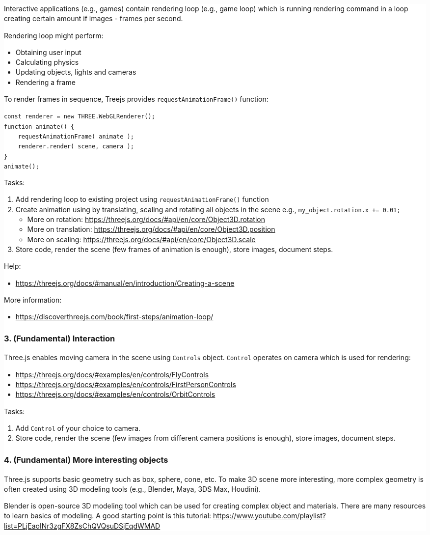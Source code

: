 Interactive applications (e.g., games) contain rendering loop (e.g., game loop) which is running rendering command in a loop creating certain amount if images - frames per second.

Rendering loop might perform:
* Obtaining user input 
* Calculating physics
* Updating objects, lights and cameras
* Rendering a frame

To render frames in sequence, Treejs provides `requestAnimationFrame()` function:
```
const renderer = new THREE.WebGLRenderer();
function animate() {
	requestAnimationFrame( animate );
	renderer.render( scene, camera );
}
animate();
```

Tasks:
1. Add rendering loop to existing project using `requestAnimationFrame()` function
2. Create animation using by translating, scaling and rotating all objects in the scene e.g., `my_object.rotation.x += 0.01;` 
    * More on rotation: https://threejs.org/docs/#api/en/core/Object3D.rotation
    * More on translation: https://threejs.org/docs/#api/en/core/Object3D.position
    * More on scaling: https://threejs.org/docs/#api/en/core/Object3D.scale
3. Store code, render the scene (few frames of animation is enough), store images, document steps.

Help:
* https://threejs.org/docs/#manual/en/introduction/Creating-a-scene

More information:
* https://discoverthreejs.com/book/first-steps/animation-loop/

### 3. (Fundamental) Interaction

Three.js enables moving camera in the scene using `Controls` object. `Control` operates on camera which is used for rendering:
* https://threejs.org/docs/#examples/en/controls/FlyControls
* https://threejs.org/docs/#examples/en/controls/FirstPersonControls
* https://threejs.org/docs/#examples/en/controls/OrbitControls

Tasks:
1. Add `Control` of your choice to camera.
2. Store code, render the scene (few images from different camera positions is enough), store images, document steps. 

### 4. (Fundamental) More interesting objects

Three.js supports basic geometry such as box, sphere, cone, etc. To make 3D scene more interesting, more complex geometry is often created using 3D modeling tools (e.g., Blender, Maya, 3DS Max, Houdini). 

Blender is open-source 3D modeling tool which can be used for creating complex object and materials. There are many resources to learn basics of modeling. A good starting point is this tutorial: https://www.youtube.com/playlist?list=PLjEaoINr3zgFX8ZsChQVQsuDSjEqdWMAD
